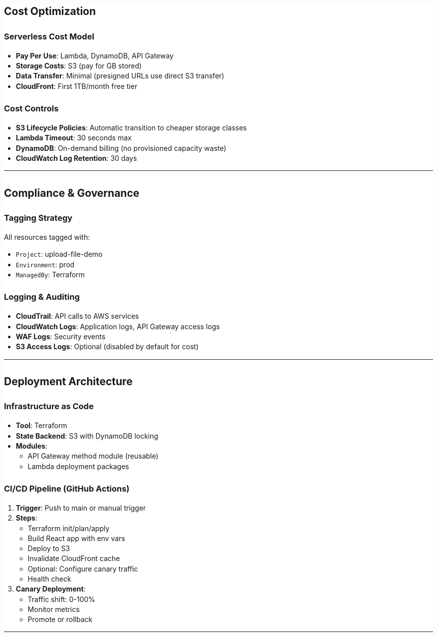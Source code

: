 
## Cost Optimization

### Serverless Cost Model
- **Pay Per Use**: Lambda, DynamoDB, API Gateway
- **Storage Costs**: S3 (pay for GB stored)
- **Data Transfer**: Minimal (presigned URLs use direct S3 transfer)
- **CloudFront**: First 1TB/month free tier

### Cost Controls
- **S3 Lifecycle Policies**: Automatic transition to cheaper storage classes
- **Lambda Timeout**: 30 seconds max
- **DynamoDB**: On-demand billing (no provisioned capacity waste)
- **CloudWatch Log Retention**: 30 days

---

## Compliance & Governance

### Tagging Strategy
All resources tagged with:
- `Project`: upload-file-demo
- `Environment`: prod
- `ManagedBy`: Terraform

### Logging & Auditing
- **CloudTrail**: API calls to AWS services
- **CloudWatch Logs**: Application logs, API Gateway access logs
- **WAF Logs**: Security events
- **S3 Access Logs**: Optional (disabled by default for cost)

---

## Deployment Architecture

### Infrastructure as Code
- **Tool**: Terraform
- **State Backend**: S3 with DynamoDB locking
- **Modules**:
  - API Gateway method module (reusable)
  - Lambda deployment packages

### CI/CD Pipeline (GitHub Actions)
1. **Trigger**: Push to main or manual trigger
2. **Steps**:
   - Terraform init/plan/apply
   - Build React app with env vars
   - Deploy to S3
   - Invalidate CloudFront cache
   - Optional: Configure canary traffic
   - Health check
3. **Canary Deployment**:
   - Traffic shift: 0-100%
   - Monitor metrics
   - Promote or rollback

---